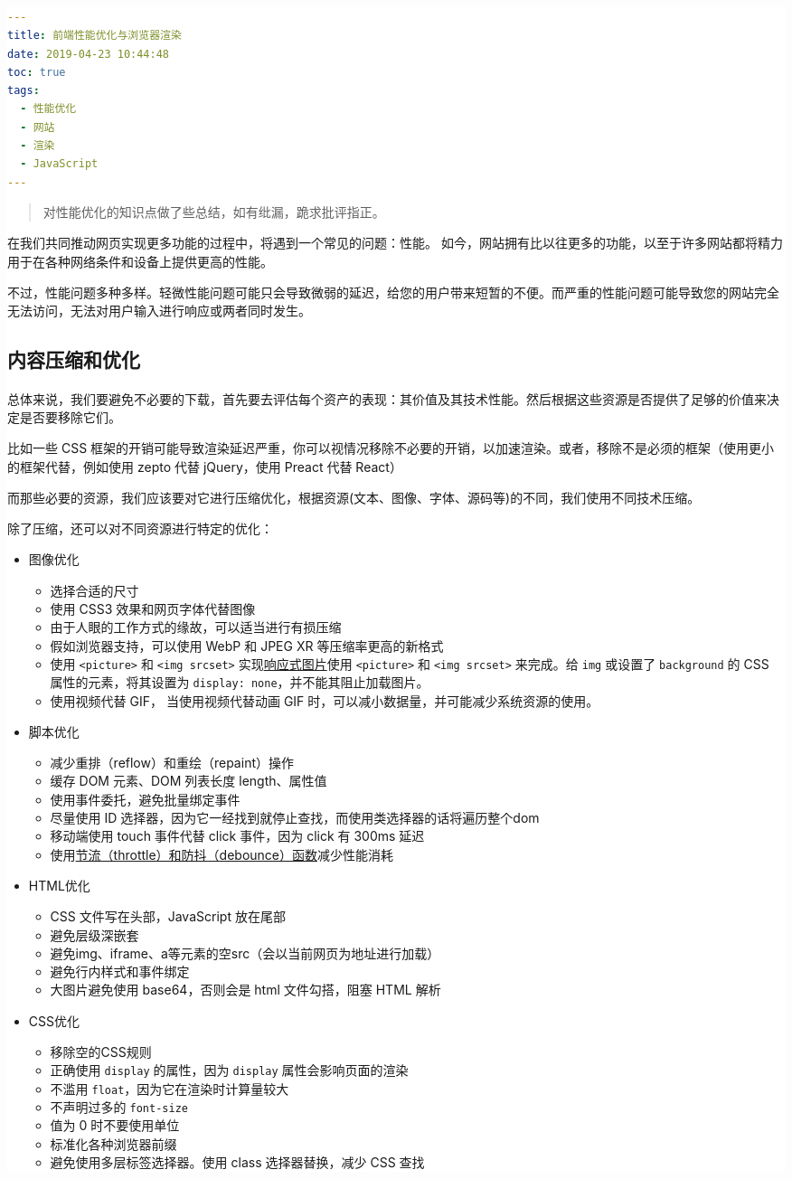 ```yaml
---
title: 前端性能优化与浏览器渲染
date: 2019-04-23 10:44:48
toc: true
tags:
  - 性能优化
  - 网站
  - 渲染
  - JavaScript
---
```


> 对性能优化的知识点做了些总结，如有纰漏，跪求批评指正。

在我们共同推动网页实现更多功能的过程中，将遇到一个常见的问题：性能。 如今，网站拥有比以往更多的功能，以至于许多网站都将精力用于在各种网络条件和设备上提供更高的性能。

不过，性能问题多种多样。轻微性能问题可能只会导致微弱的延迟，给您的用户带来短暂的不便。而严重的性能问题可能导致您的网站完全无法访问，无法对用户输入进行响应或两者同时发生。

## 内容压缩和优化

总体来说，我们要避免不必要的下载，首先要去评估每个资产的表现：其价值及其技术性能。然后根据这些资源是否提供了足够的价值来决定是否要移除它们。

比如一些 CSS 框架的开销可能导致渲染延迟严重，你可以视情况移除不必要的开销，以加速渲染。或者，移除不是必须的框架（使用更小的框架代替，例如使用 zepto 代替 jQuery，使用 Preact 代替 React）

而那些必要的资源，我们应该要对它进行压缩优化，根据资源(文本、图像、字体、源码等)的不同，我们使用不同技术压缩。

除了压缩，还可以对不同资源进行特定的优化：

* 图像优化
  * 选择合适的尺寸
  * 使用 CSS3 效果和网页字体代替图像
  * 由于人眼的工作方式的缘故，可以适当进行有损压缩
  * 假如浏览器支持，可以使用 WebP 和 JPEG XR 等压缩率更高的新格式
  * 使用 `<picture>` 和 `<img srcset>` 实现[响应式图片](https://developer.mozilla.org/zh-CN/docs/Learn/HTML/Multimedia_and_embedding/Responsive_images)使用 `<picture>` 和 `<img srcset>` 来完成。给 `img` 或设置了 `background` 的 CSS 属性的元素，将其设置为 `display: none`，并不能其阻止加载图片。
  * 使用视频代替 GIF， 当使用视频代替动画 GIF 时，可以减小数据量，并可能减少系统资源的使用。

* 脚本优化
  * 减少重排（reflow）和重绘（repaint）操作
  * 缓存 DOM 元素、DOM 列表长度 length、属性值
  * 使用事件委托，避免批量绑定事件
  * 尽量使用 ID 选择器，因为它一经找到就停止查找，而使用类选择器的话将遍历整个dom
  * 移动端使用 touch 事件代替 click 事件，因为 click 有 300ms 延迟
  * 使用[节流（throttle）和防抖（debounce）函数](https://CSS-tricks.com/debouncing-throttling-explained-examples/)减少性能消耗
  
* HTML优化
  * CSS 文件写在头部，JavaScript 放在尾部
  * 避免层级深嵌套
  * 避免img、iframe、a等元素的空src（会以当前网页为地址进行加载）
  * 避免行内样式和事件绑定
  * 大图片避免使用 base64，否则会是 html 文件勾搭，阻塞 HTML 解析

* CSS优化
  * 移除空的CSS规则
  * 正确使用 `display` 的属性，因为 `display` 属性会影响页面的渲染
  * 不滥用 `float`，因为它在渲染时计算量较大
  * 不声明过多的 `font-size`
  * 值为 0 时不要使用单位
  * 标准化各种浏览器前缀
  * 避免使用多层标签选择器。使用 class 选择器替换，减少 CSS 查找

